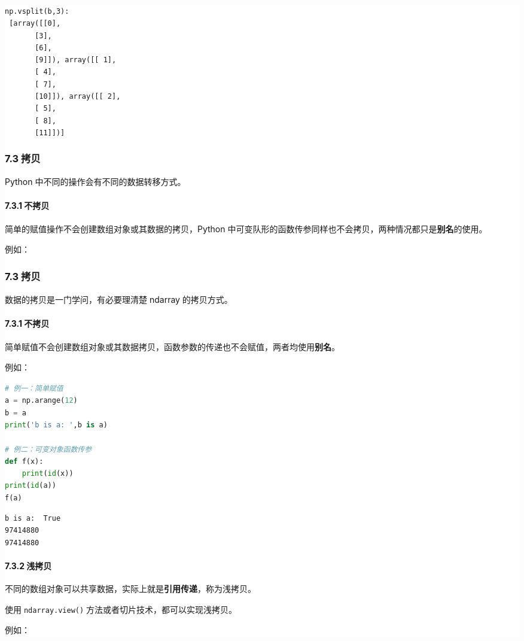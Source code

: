    np.vsplit(b,3): 
     [array([[0],
           [3],
           [6],
           [9]]), array([[ 1],
           [ 4],
           [ 7],
           [10]]), array([[ 2],
           [ 5],
           [ 8],
           [11]])]
    
    

### 7.3 拷贝
Python 中不同的操作会有不同的数据转移方式。

#### 7.3.1 不拷贝
简单的赋值操作不会创建数组对象或其数据的拷贝，Python 中可变队形的函数传参同样也不会拷贝，两种情况都只是**别名**的使用。

例如：

### 7.3 拷贝
数据的拷贝是一门学问，有必要理清楚 ndarray 的拷贝方式。

#### 7.3.1 不拷贝
简单赋值不会创建数组对象或其数据拷贝，函数参数的传递也不会赋值，两者均使用**别名**。

例如：


```python
# 例一：简单赋值
a = np.arange(12)
b = a
print('b is a: ',b is a)

# 例二：可变对象函数传参
def f(x):
    print(id(x))
print(id(a))
f(a)
```

    b is a:  True
    97414880
    97414880
    

#### 7.3.2 浅拷贝
不同的数组对象可以共享数据，实际上就是**引用传递**，称为浅拷贝。

使用 `ndarray.view()` 方法或者切片技术，都可以实现浅拷贝。

例如：
